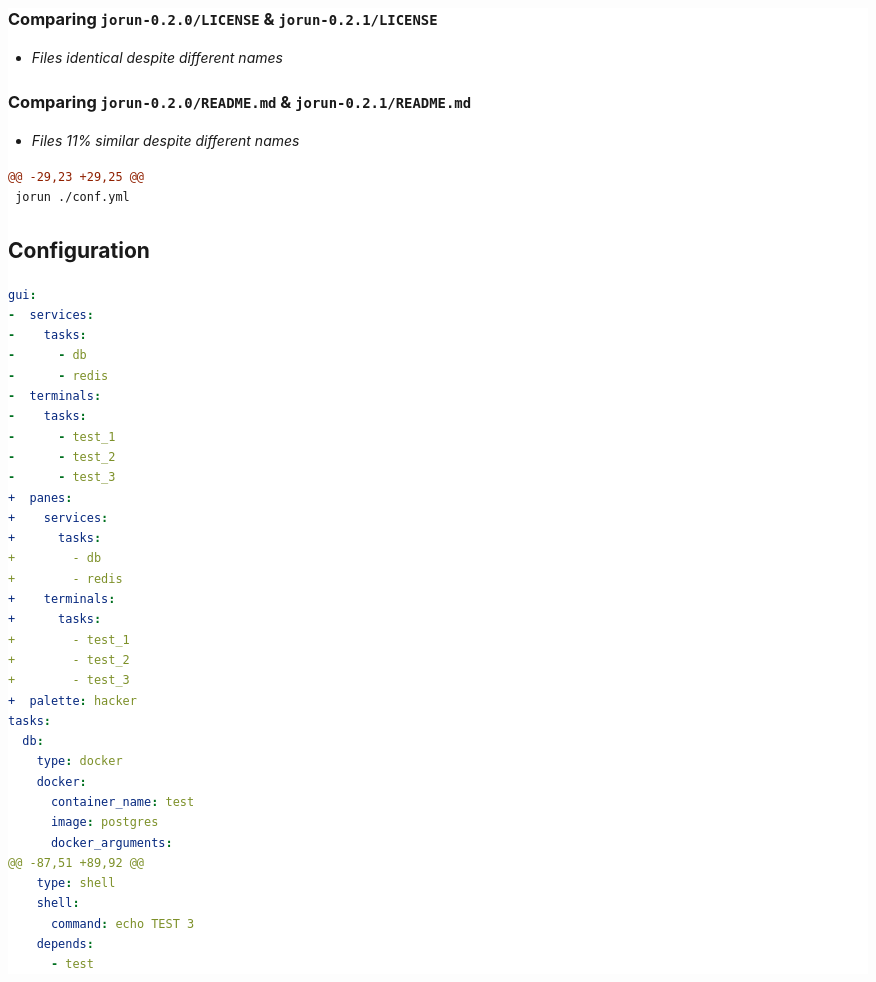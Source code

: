 ### Comparing `jorun-0.2.0/LICENSE` & `jorun-0.2.1/LICENSE`

 * *Files identical despite different names*

### Comparing `jorun-0.2.0/README.md` & `jorun-0.2.1/README.md`

 * *Files 11% similar despite different names*

```diff
@@ -29,23 +29,25 @@
 jorun ./conf.yml
 ```
 
 ## Configuration
 
 ```yml
 gui:
-  services:
-    tasks:
-      - db
-      - redis
-  terminals:
-    tasks:
-      - test_1
-      - test_2
-      - test_3
+  panes:
+    services:
+      tasks:
+        - db
+        - redis
+    terminals:
+      tasks:
+        - test_1
+        - test_2
+        - test_3
+  palette: hacker
 tasks:
   db:
     type: docker
     docker:
       container_name: test
       image: postgres
       docker_arguments:
@@ -87,51 +89,92 @@
     type: shell
     shell:
       command: echo TEST 3
     depends:
       - test
 ```
 